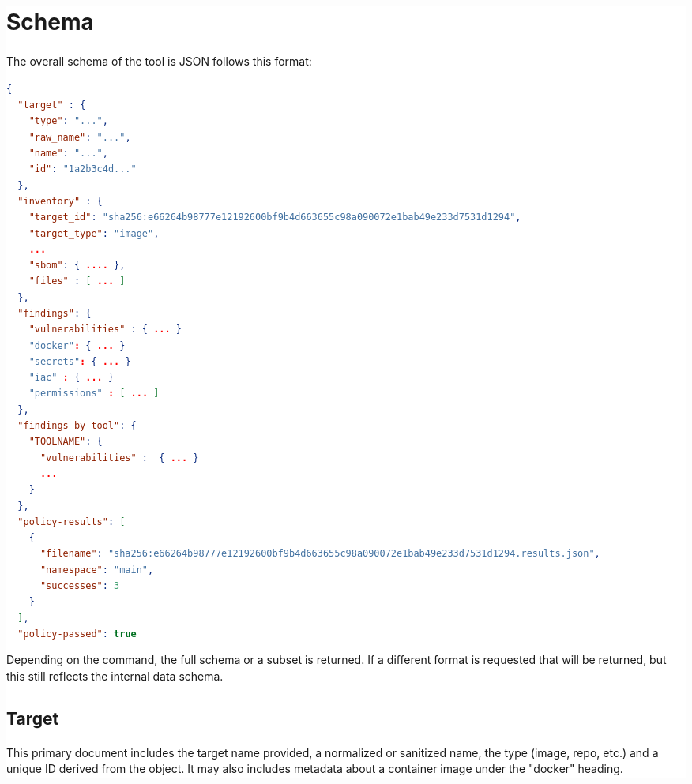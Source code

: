 # Schema

The overall schema of the tool is JSON follows this format:

```json
{
  "target" : {
    "type": "...",
    "raw_name": "...",
    "name": "...",
    "id": "1a2b3c4d..."
  },
  "inventory" : {
    "target_id": "sha256:e66264b98777e12192600bf9b4d663655c98a090072e1bab49e233d7531d1294",
    "target_type": "image",
    ...
    "sbom": { .... },
    "files" : [ ... ]
  },
  "findings": {
    "vulnerabilities" : { ... }
    "docker": { ... }
    "secrets": { ... }
    "iac" : { ... }
    "permissions" : [ ... ]
  },
  "findings-by-tool": {
    "TOOLNAME": {
      "vulnerabilities" :  { ... }
      ...
    }
  },
  "policy-results": [
    {
      "filename": "sha256:e66264b98777e12192600bf9b4d663655c98a090072e1bab49e233d7531d1294.results.json",
      "namespace": "main",
      "successes": 3
    }
  ],
  "policy-passed": true

```

Depending on the command, the full schema or a subset is returned. If a different
format is requested that will be returned, but this still reflects the internal
data schema.

## Target

This primary document includes the target name provided, a normalized or sanitized name,
the type (image, repo, etc.) and a unique ID derived from the object. It may also
includes metadata about a container image under the "docker" heading.
